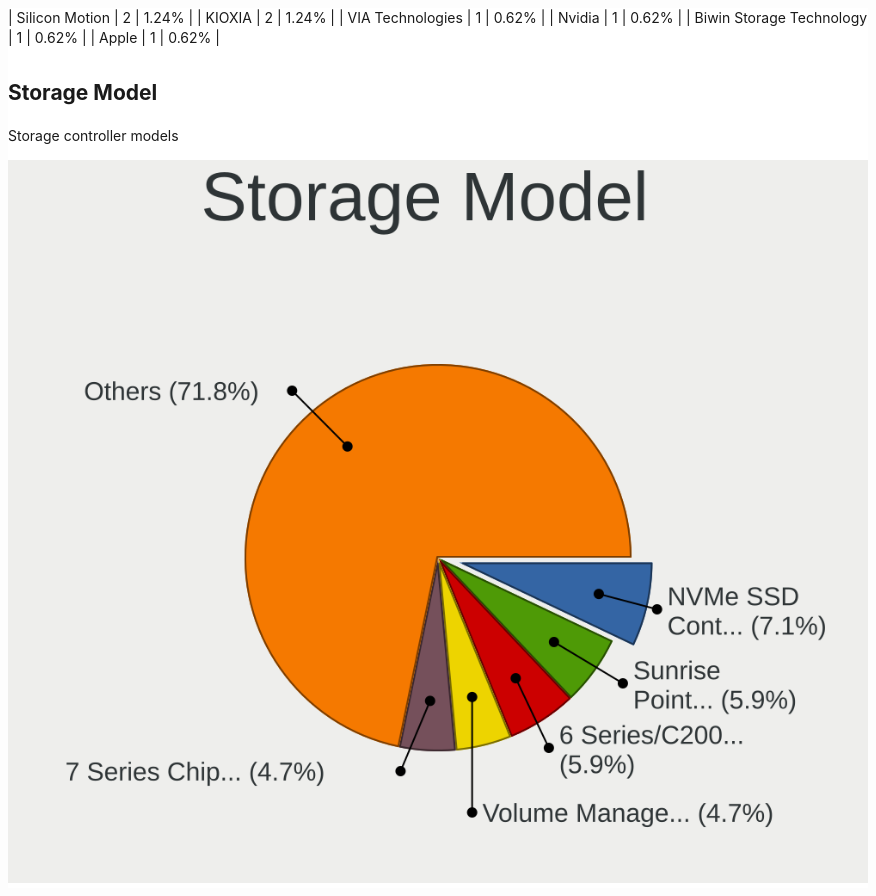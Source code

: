 | Silicon Motion               | 2         | 1.24%   |
| KIOXIA                       | 2         | 1.24%   |
| VIA Technologies             | 1         | 0.62%   |
| Nvidia                       | 1         | 0.62%   |
| Biwin Storage Technology     | 1         | 0.62%   |
| Apple                        | 1         | 0.62%   |

Storage Model
-------------

Storage controller models

![Storage Model](./images/pie_chart/storage_model.svg)
